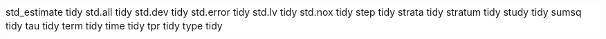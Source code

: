    <td style="text-align:left;"> std_estimate </td>
  </tr>
  <tr>
   <td style="text-align:left;"> tidy </td>
   <td style="text-align:left;"> std.all </td>
  </tr>
  <tr>
   <td style="text-align:left;"> tidy </td>
   <td style="text-align:left;"> std.dev </td>
  </tr>
  <tr>
   <td style="text-align:left;"> tidy </td>
   <td style="text-align:left;"> std.error </td>
  </tr>
  <tr>
   <td style="text-align:left;"> tidy </td>
   <td style="text-align:left;"> std.lv </td>
  </tr>
  <tr>
   <td style="text-align:left;"> tidy </td>
   <td style="text-align:left;"> std.nox </td>
  </tr>
  <tr>
   <td style="text-align:left;"> tidy </td>
   <td style="text-align:left;"> step </td>
  </tr>
  <tr>
   <td style="text-align:left;"> tidy </td>
   <td style="text-align:left;"> strata </td>
  </tr>
  <tr>
   <td style="text-align:left;"> tidy </td>
   <td style="text-align:left;"> stratum </td>
  </tr>
  <tr>
   <td style="text-align:left;"> tidy </td>
   <td style="text-align:left;"> study </td>
  </tr>
  <tr>
   <td style="text-align:left;"> tidy </td>
   <td style="text-align:left;"> sumsq </td>
  </tr>
  <tr>
   <td style="text-align:left;"> tidy </td>
   <td style="text-align:left;"> tau </td>
  </tr>
  <tr>
   <td style="text-align:left;"> tidy </td>
   <td style="text-align:left;"> term </td>
  </tr>
  <tr>
   <td style="text-align:left;"> tidy </td>
   <td style="text-align:left;"> time </td>
  </tr>
  <tr>
   <td style="text-align:left;"> tidy </td>
   <td style="text-align:left;"> tpr </td>
  </tr>
  <tr>
   <td style="text-align:left;"> tidy </td>
   <td style="text-align:left;"> type </td>
  </tr>
  <tr>
   <td style="text-align:left;"> tidy </td>